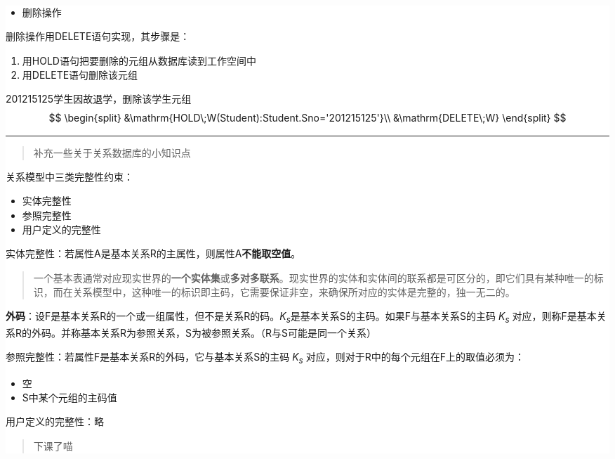 - 删除操作

删除操作用DELETE语句实现，其步骤是：

1. 用HOLD语句把要删除的元组从数据库读到工作空间中
2. 用DELETE语句删除该元组

201215125学生因故退学，删除该学生元组
$$
\begin{split}
&\mathrm{HOLD\;W(Student):Student.Sno='201215125'}\\
&\mathrm{DELETE\;W}
\end{split}
$$

------

> 补充一些关于关系数据库的小知识点

关系模型中三类完整性约束：

- 实体完整性
- 参照完整性
- 用户定义的完整性

实体完整性：若属性A是基本关系R的主属性，则属性A**不能取空值**。

> 一个基本表通常对应现实世界的**一个实体集**或**多对多联系**。现实世界的实体和实体间的联系都是可区分的，即它们具有某种唯一的标识，而在关系模型中，这种唯一的标识即主码，它需要保证非空，来确保所对应的实体是完整的，独一无二的。

**外码**：设F是基本关系R的一个或一组属性，但不是关系R的码。$K_s$是基本关系S的主码。如果F与基本关系S的主码 $K_s$ 对应，则称F是基本关系R的外码。并称基本关系R为参照关系，S为被参照关系。（R与S可能是同一个关系）

参照完整性：若属性F是基本关系R的外码，它与基本关系S的主码 $K_s$ 对应，则对于R中的每个元组在F上的取值必须为：

- 空
- S中某个元组的主码值

用户定义的完整性：略

> 下课了喵
